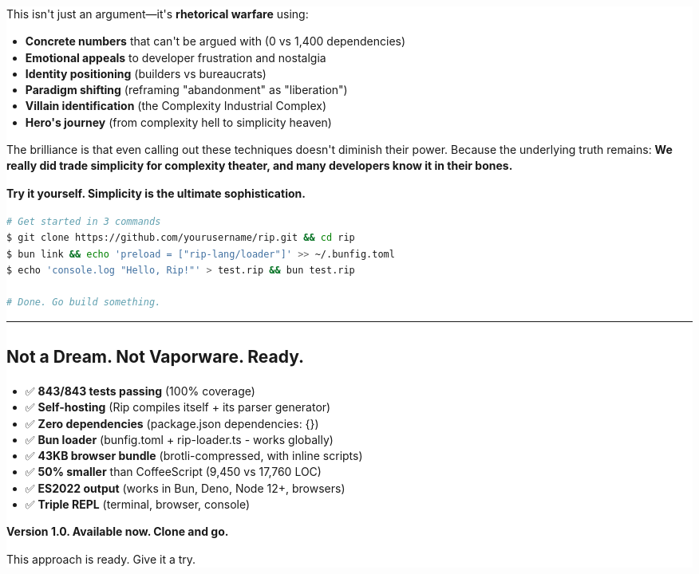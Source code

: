This isn't just an argument—it's **rhetorical warfare** using:

- **Concrete numbers** that can't be argued with (0 vs 1,400 dependencies)
- **Emotional appeals** to developer frustration and nostalgia
- **Identity positioning** (builders vs bureaucrats)
- **Paradigm shifting** (reframing "abandonment" as "liberation")
- **Villain identification** (the Complexity Industrial Complex)
- **Hero's journey** (from complexity hell to simplicity heaven)

The brilliance is that even calling out these techniques doesn't diminish their power. Because the underlying truth remains: **We really did trade simplicity for complexity theater, and many developers know it in their bones.**

**Try it yourself. Simplicity is the ultimate sophistication.**

```bash
# Get started in 3 commands
$ git clone https://github.com/yourusername/rip.git && cd rip
$ bun link && echo 'preload = ["rip-lang/loader"]' >> ~/.bunfig.toml
$ echo 'console.log "Hello, Rip!"' > test.rip && bun test.rip

# Done. Go build something.
```

---

## Not a Dream. Not Vaporware. Ready.

- ✅ **843/843 tests passing** (100% coverage)
- ✅ **Self-hosting** (Rip compiles itself + its parser generator)
- ✅ **Zero dependencies** (package.json dependencies: {})
- ✅ **Bun loader** (bunfig.toml + rip-loader.ts - works globally)
- ✅ **43KB browser bundle** (brotli-compressed, with inline scripts)
- ✅ **50% smaller** than CoffeeScript (9,450 vs 17,760 LOC)
- ✅ **ES2022 output** (works in Bun, Deno, Node 12+, browsers)
- ✅ **Triple REPL** (terminal, browser, console)

**Version 1.0. Available now. Clone and go.**

This approach is ready. Give it a try.
